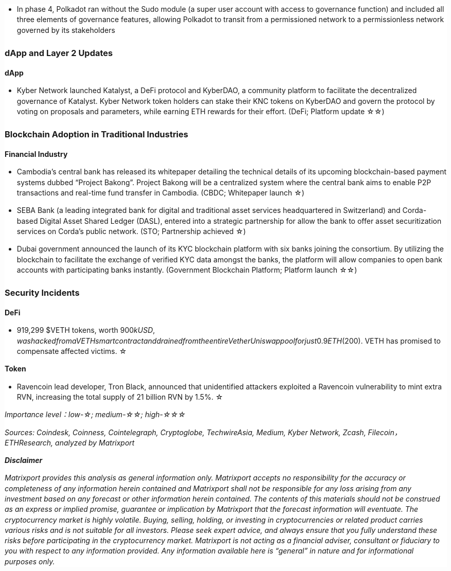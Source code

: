 - In phase 4, Polkadot ran without the Sudo module (a super user account with access to governance function) and included all three elements of governance features, allowing Polkadot to transit from a permissioned network to a permissionless network governed by its stakeholders

### dApp and Layer 2 Updates
**dApp**

- Kyber Network launched Katalyst, a DeFi protocol and KyberDAO, a community platform to facilitate the decentralized governance of Katalyst. Kyber Network token holders can stake their KNC tokens on KyberDAO and govern the protocol by voting on proposals and parameters, while earning ETH rewards for their effort. (DeFi; Platform update ☆☆)

### Blockchain Adoption in Traditional Industries

**Financial Industry**

- Cambodia’s central bank has released its whitepaper detailing the technical details of its upcoming blockchain-based payment systems dubbed “Project Bakong”. Project Bakong will be a centralized system where the central bank aims to enable P2P transactions and real-time fund transfer in Cambodia. (CBDC; Whitepaper launch ☆)

- SEBA Bank (a leading integrated bank for digital and traditional asset services headquartered in Switzerland) and Corda-based Digital Asset Shared Ledger (DASL), entered into a strategic partnership for allow the bank to offer asset securitization services on Corda’s public network. (STO; Partnership achieved ☆)

- Dubai government announced the launch of its KYC blockchain platform with six banks joining the consortium. By utilizing the blockchain to facilitate the exchange of verified KYC data amongst the banks, the platform will allow companies to open bank accounts with participating banks instantly. (Government Blockchain Platform; Platform launch ☆☆)

### Security Incidents

**DeFi**

- 919,299 $VETH tokens, worth $900k USD, was hacked from a VETH smart contract and drained from the entire Vether Uniswap pool for just 0.9ETH ($200). VETH has promised to compensate affected victims. ☆

**Token**

- Ravencoin lead developer, Tron Black, announced that unidentified attackers exploited a Ravencoin vulnerability to mint extra RVN, increasing the total supply of 21 billion RVN by 1.5%. ☆

*Importance level：low-☆; medium-☆☆; high-☆☆☆*

*Sources: Coindesk, Coinness, Cointelegraph, Cryptoglobe, TechwireAsia, Medium, Kyber Network, Zcash, Filecoin， ETHResearch, analyzed by Matrixport*

***Disclaimer***

*Matrixport provides this analysis as general information only. Matrixport accepts no responsibility for the accuracy or completeness of any information herein contained and Matrixport shall not be responsible for any loss arising from any investment based on any forecast or other information herein contained. The contents of this materials should not be construed as an express or implied promise, guarantee or implication by Matrixport that the forecast information will eventuate. The cryptocurrency market is highly volatile. Buying, selling, holding, or investing in cryptocurrencies or related product carries various risks and is not suitable for all investors. Please seek expert advice, and always ensure that you fully understand these risks before participating in the cryptocurrency market.
Matrixport is not acting as a financial adviser, consultant or fiduciary to you with respect to any information provided. Any information available here is “general” in nature and for informational purposes only.*

